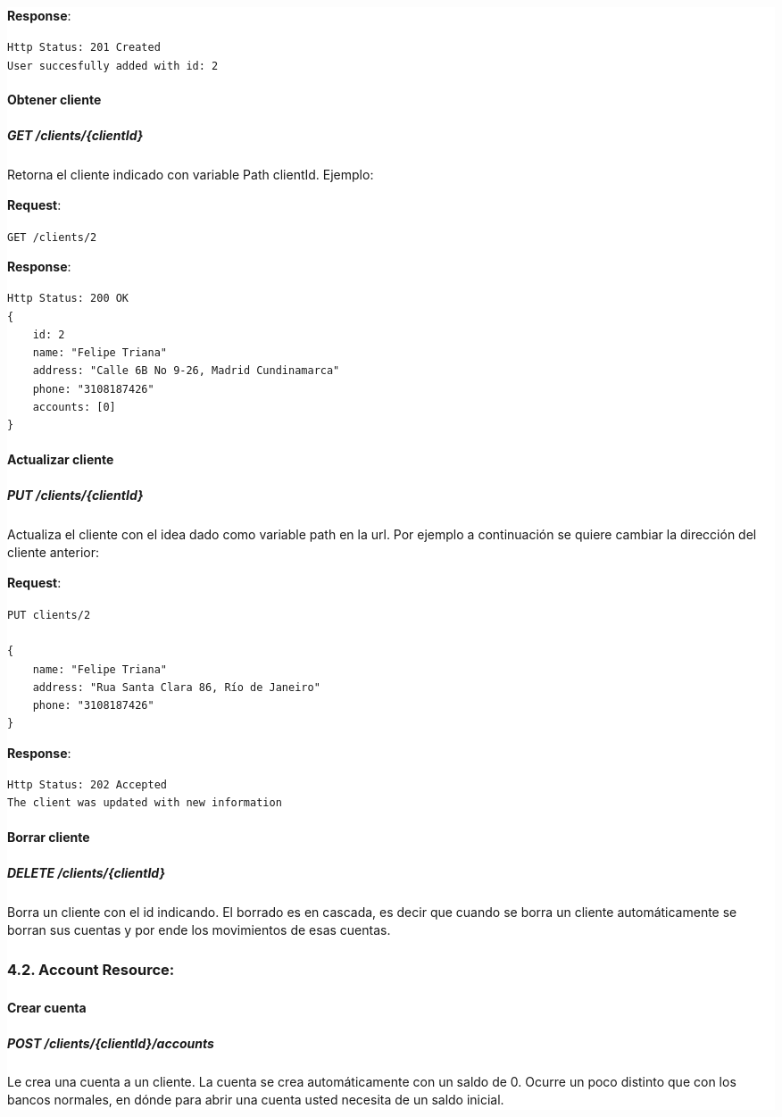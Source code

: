 __Response__:

    Http Status: 201 Created
    User succesfully added with id: 2

#### Obtener cliente
##### __GET /clients/{clientId}__

Retorna el cliente indicado con variable Path clientId. Ejemplo:

__Request__:

    GET /clients/2

__Response__:
    
    Http Status: 200 OK
    {
        id: 2
        name: "Felipe Triana"
        address: "Calle 6B No 9-26, Madrid Cundinamarca"
        phone: "3108187426"
        accounts: [0]
    }

#### Actualizar cliente
##### __PUT /clients/{clientId}__

Actualiza el cliente con el idea dado como variable path en la url. Por ejemplo a continuación se quiere cambiar la dirección del cliente anterior:

__Request__:

    PUT clients/2
    
    {
        name: "Felipe Triana"
        address: "Rua Santa Clara 86, Río de Janeiro"
        phone: "3108187426"
    }

__Response__:

    Http Status: 202 Accepted
    The client was updated with new information


#### Borrar cliente
##### DELETE /clients/{clientId}

Borra un cliente con el id indicando. El borrado es en cascada, es decir que cuando se borra un cliente automáticamente se borran sus cuentas y por ende los movimientos de esas cuentas.


### 4.2. Account Resource:

#### Crear cuenta
##### POST /clients/{clientId}/accounts
Le crea una cuenta a un cliente. La cuenta se crea automáticamente con un saldo de 0. Ocurre un poco distinto que con los bancos normales, en dónde para abrir una cuenta usted necesita de un saldo inicial.


[1]: https://chrome.google.com/webstore/detail/advanced-rest-client/hgmloofddffdnphfgcellkdfbfbjeloo
[2]: https://raw.githubusercontent.com/ftrianakast/fbank/master/target/fbank-0.1.0.jar